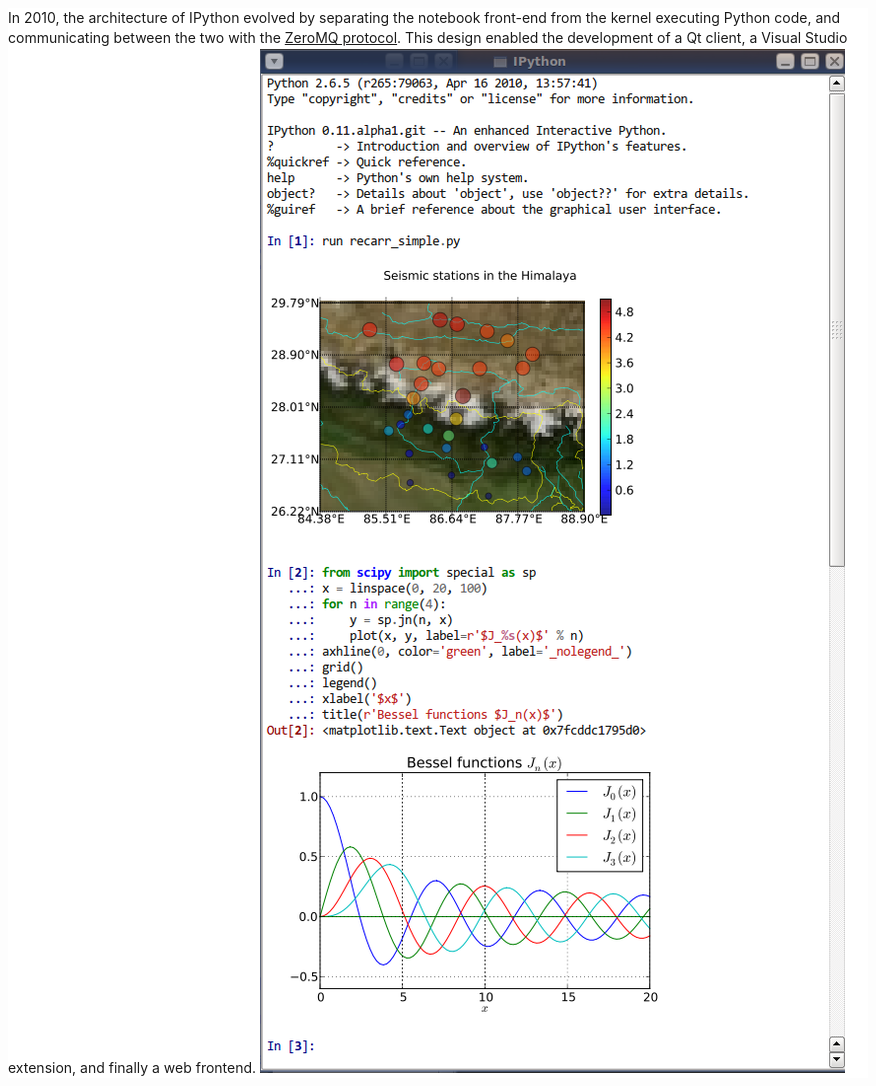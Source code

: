 In 2010, the architecture of IPython evolved by separating the notebook
front-end from the kernel executing Python code, and communicating
between the two with the [ZeroMQ protocol](https://zeromq.org/). This design enabled the
development of a Qt client, a Visual Studio extension, and finally a web
frontend.
<img src="./media/image33.png" />